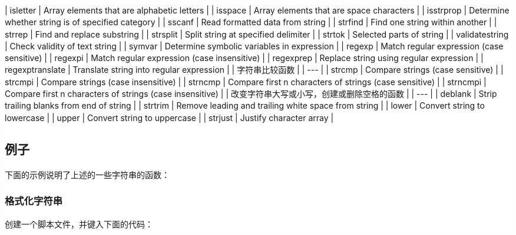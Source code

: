 | isletter | Array elements that are alphabetic letters |
| isspace | Array elements that are space characters |
| isstrprop | Determine whether string is of specified category |
| sscanf | Read formatted data from string |
| strfind | Find one string within another |
| strrep | Find and replace substring |
| strsplit | Split string at specified delimiter |
| strtok | Selected parts of string |
| validatestring | Check validity of text string |
| symvar | Determine symbolic variables in expression |
| regexp | Match regular expression (case sensitive) |
| regexpi | Match regular expression (case insensitive) |
| regexprep | Replace string using regular expression |
| regexptranslate | Translate string into regular expression |
| 字符串比较函数 |
| --- |
| strcmp | Compare strings (case sensitive) |
| strcmpi | Compare strings (case insensitive) |
| strncmp | Compare first n characters of strings (case sensitive) |
| strncmpi | Compare first n characters of strings (case insensitive) |
| 改变字符串大写或小写，创建或删除空格的函数 |
| --- |
| deblank | Strip trailing blanks from end of string |
| strtrim | Remove leading and trailing white space from string |
| lower | Convert string to lowercase |
| upper | Convert string to uppercase |
| strjust | Justify character array |

## 例子

下面的示例说明了上述的一些字符串的函数：

### 格式化字符串

创建一个脚本文件，并键入下面的代码：
